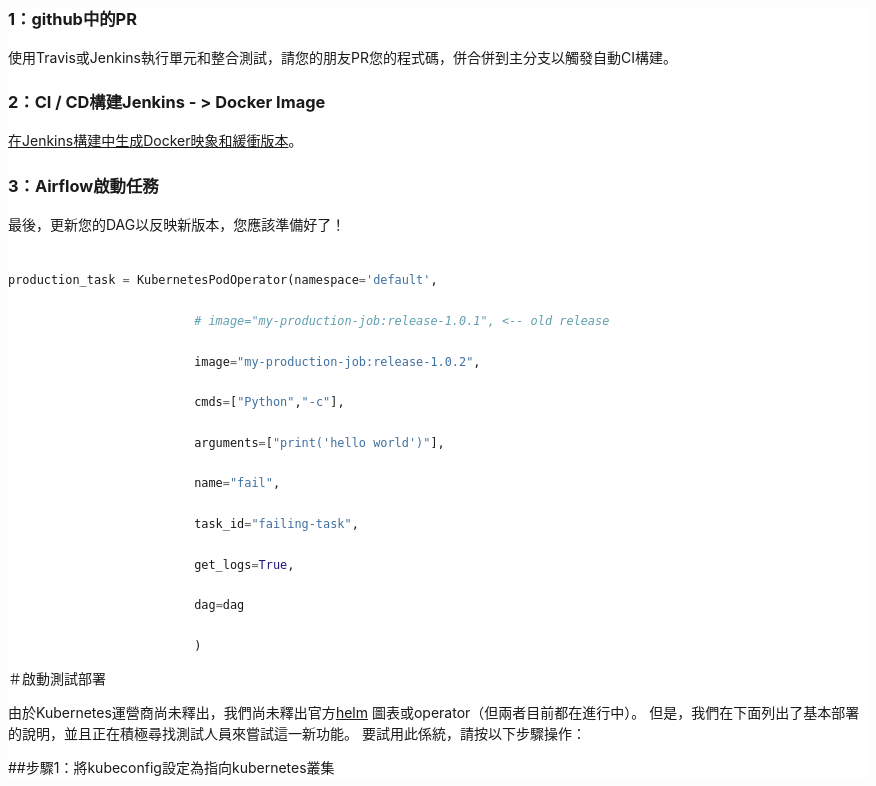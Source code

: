 
### 1：github中的PR

使用Travis或Jenkins執行單元和整合測試，請您的朋友PR您的程式碼，併合併到主分支以觸發自動CI構建。



### 2：CI / CD構建Jenkins - > Docker Image



[在Jenkins構建中生成Docker映象和緩衝版本](https://getintodevops.com/blog/building-your-first-Docker-image-with-jenkins-2-guide-for-developers)。



### 3：Airflow啟動任務



最後，更新您的DAG以反映新版本，您應該準備好了！



```Python

production_task = KubernetesPodOperator(namespace='default',

                          # image="my-production-job:release-1.0.1", <-- old release

                          image="my-production-job:release-1.0.2",

                          cmds=["Python","-c"],

                          arguments=["print('hello world')"],

                          name="fail",

                          task_id="failing-task",

                          get_logs=True,

                          dag=dag

                          )

```





＃啟動測試部署



由於Kubernetes運營商尚未釋出，我們尚未釋出官方[helm](https://helm.sh/) 圖表或operator（但兩者目前都在進行中）。 但是，我們在下面列出了基本部署的說明，並且正在積極尋找測試人員來嘗試這一新功能。 要試用此係統，請按以下步驟操作：



##步驟1：將kubeconfig設定為指向kubernetes叢集
